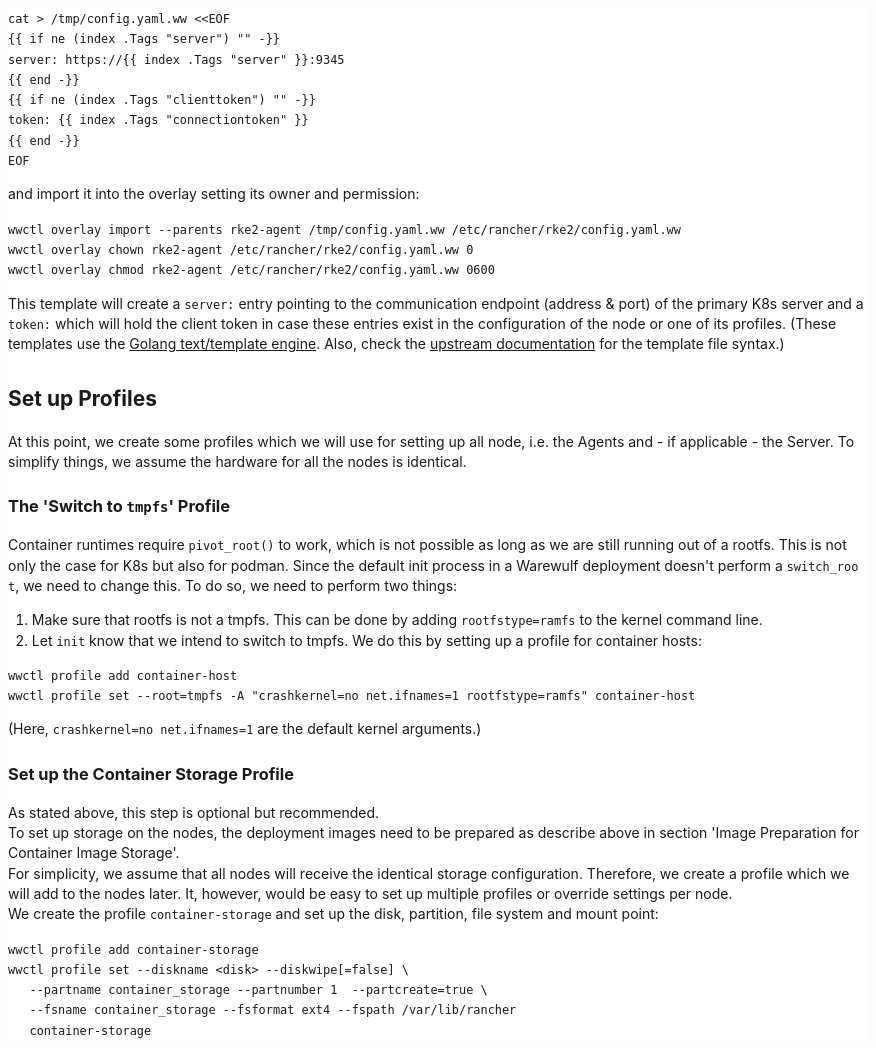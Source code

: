 ```
cat > /tmp/config.yaml.ww <<EOF
{{ if ne (index .Tags "server") "" -}}
server: https://{{ index .Tags "server" }}:9345
{{ end -}}
{{ if ne (index .Tags "clienttoken") "" -}}
token: {{ index .Tags "connectiontoken" }}
{{ end -}}
EOF
```

and import it into the overlay setting its owner and permission:
```
wwctl overlay import --parents rke2-agent /tmp/config.yaml.ww /etc/rancher/rke2/config.yaml.ww
wwctl overlay chown rke2-agent /etc/rancher/rke2/config.yaml.ww 0
wwctl overlay chmod rke2-agent /etc/rancher/rke2/config.yaml.ww 0600
```
This template will create a `server:` entry pointing to the
communication endpoint (address & port) of the primary K8s server
and a `token:` which will hold the client token in case
these entries exist in the configuration of the node or
one of its profiles. (These templates use the [Golang text/template
engine](https://pkg.go.dev/text/template). Also, check the
[upstream documentation](https://warewulf.org/docs/main/contents/templating.html)
for the template file syntax.)  

## Set up Profiles
At this point, we create some profiles which we will use for setting
up all node, i.e. the Agents and - if  applicable - the Server. To
simplify things, we assume the hardware for all the nodes is identical.

### The 'Switch to `tmpfs`' Profile
Container runtimes require `pivot_root()` to work, which is not possible
as long as we are still running out of a rootfs. This is not only the case
for K8s but also for podman. Since the default init process in a Warewulf
deployment doesn't perform a `switch_root`, we need to change this.
To do so, we need to perform two things:
1. Make sure that rootfs is not a tmpfs. This can be done by adding
   `rootfstype=ramfs` to the kernel command line.
2. Let `init` know that we intend to switch to tmpfs.
We do this by setting up a profile for container hosts:
```
wwctl profile add container-host
wwctl profile set --root=tmpfs -A "crashkernel=no net.ifnames=1 rootfstype=ramfs" container-host
```
(Here, `crashkernel=no net.ifnames=1` are the default kernel arguments.)

### Set up the Container Storage Profile
As stated above, this step is optional but recommended.  
To set up storage on the nodes, the deployment images need to be
prepared as describe above in section 'Image Preparation for
Container Image Storage'.  
For simplicity, we assume that all nodes will receive the identical
storage configuration. Therefore, we create a profile which we
will add to the nodes later. It, however, would be easy to set up
multiple profiles or override settings per node.  
We create the profile `container-storage` and set up the disk, partition,
file system and mount point:
```
wwctl profile add container-storage
wwctl profile set --diskname <disk> --diskwipe[=false] \
   --partname container_storage --partnumber 1  --partcreate=true \
   --fsname container_storage --fsformat ext4 --fspath /var/lib/rancher
   container-storage
```